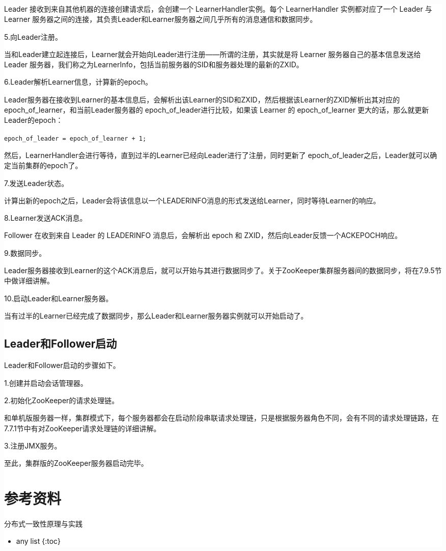 Leader 接收到来自其他机器的连接创建请求后，会创建一个 LearnerHandler实例。每个 LearnerHandler 实例都对应了一个 Leader 与 Learner 服务器之间的连接，其负责Leader和Learner服务器之间几乎所有的消息通信和数据同步。

5.向Leader注册。

当和Leader建立起连接后，Learner就会开始向Leader进行注册——所谓的注册，其实就是将 Learner 服务器自己的基本信息发送给 Leader 服务器，我们称之为LearnerInfo，包括当前服务器的SID和服务器处理的最新的ZXID。

6.Leader解析Learner信息，计算新的epoch。

Leader服务器在接收到Learner的基本信息后，会解析出该Learner的SID和ZXID，然后根据该Learner的ZXID解析出其对应的epoch_of_learner，和当前Leader服务器的 epoch_of_leader进行比较，如果该 Learner 的 epoch_of_learner 更大的话，那么就更新Leader的epoch：

```
epoch_of_leader = epoch_of_learner + 1;
```

然后，LearnerHandler会进行等待，直到过半的Learner已经向Leader进行了注册，同时更新了 epoch_of_leader之后，Leader就可以确定当前集群的epoch了。

7.发送Leader状态。

计算出新的epoch之后，Leader会将该信息以一个LEADERINFO消息的形式发送给Learner，同时等待Learner的响应。

8.Learner发送ACK消息。

Follower 在收到来自 Leader 的 LEADERINFO 消息后，会解析出 epoch 和 ZXID，然后向Leader反馈一个ACKEPOCH响应。

9.数据同步。

Leader服务器接收到Learner的这个ACK消息后，就可以开始与其进行数据同步了。关于ZooKeeper集群服务器间的数据同步，将在7.9.5节中做详细讲解。

10.启动Leader和Learner服务器。

当有过半的Learner已经完成了数据同步，那么Leader和Learner服务器实例就可以开始启动了。

## Leader和Follower启动

Leader和Follower启动的步骤如下。

1.创建并启动会话管理器。

2.初始化ZooKeeper的请求处理链。

和单机版服务器一样，集群模式下，每个服务器都会在启动阶段串联请求处理链，只是根据服务器角色不同，会有不同的请求处理链路，在7.7.1节中有对ZooKeeper请求处理链的详细讲解。

3.注册JMX服务。

至此，集群版的ZooKeeper服务器启动完毕。

# 参考资料

分布式一致性原理与实践

* any list
{:toc}
